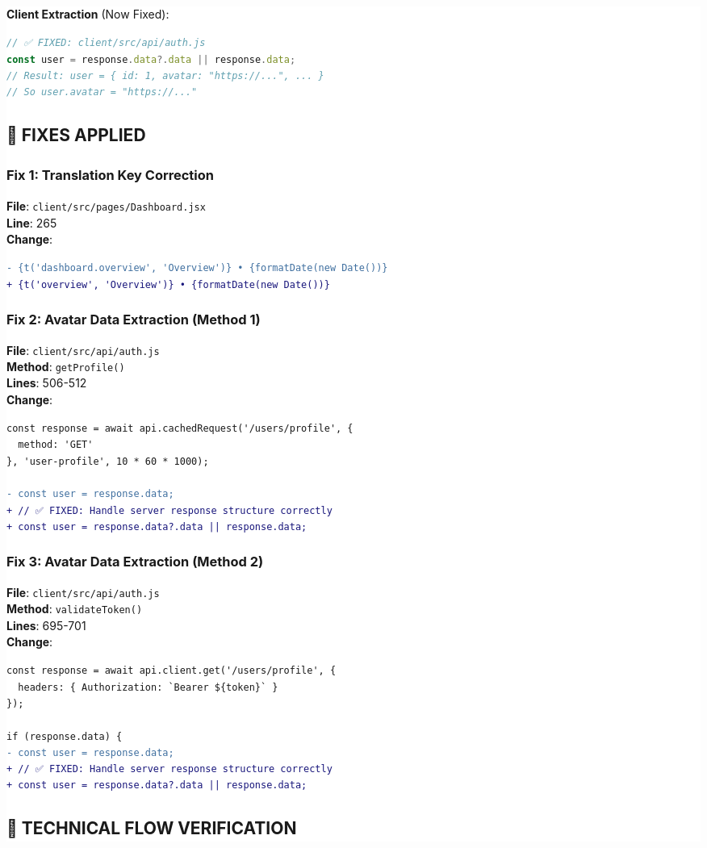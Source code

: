 **Client Extraction** (Now Fixed):
```javascript
// ✅ FIXED: client/src/api/auth.js
const user = response.data?.data || response.data;
// Result: user = { id: 1, avatar: "https://...", ... }
// So user.avatar = "https://..."
```

## 🔧 FIXES APPLIED

### Fix 1: Translation Key Correction
**File**: `client/src/pages/Dashboard.jsx`  
**Line**: 265  
**Change**: 
```diff
- {t('dashboard.overview', 'Overview')} • {formatDate(new Date())}
+ {t('overview', 'Overview')} • {formatDate(new Date())}
```

### Fix 2: Avatar Data Extraction (Method 1)
**File**: `client/src/api/auth.js`  
**Method**: `getProfile()`  
**Lines**: 506-512  
**Change**:
```diff
const response = await api.cachedRequest('/users/profile', {
  method: 'GET'
}, 'user-profile', 10 * 60 * 1000);

- const user = response.data;
+ // ✅ FIXED: Handle server response structure correctly
+ const user = response.data?.data || response.data;
```

### Fix 3: Avatar Data Extraction (Method 2)
**File**: `client/src/api/auth.js`  
**Method**: `validateToken()`  
**Lines**: 695-701  
**Change**:
```diff
const response = await api.client.get('/users/profile', {
  headers: { Authorization: `Bearer ${token}` }
});

if (response.data) {
- const user = response.data;
+ // ✅ FIXED: Handle server response structure correctly
+ const user = response.data?.data || response.data;
```

## 🎯 TECHNICAL FLOW VERIFICATION
